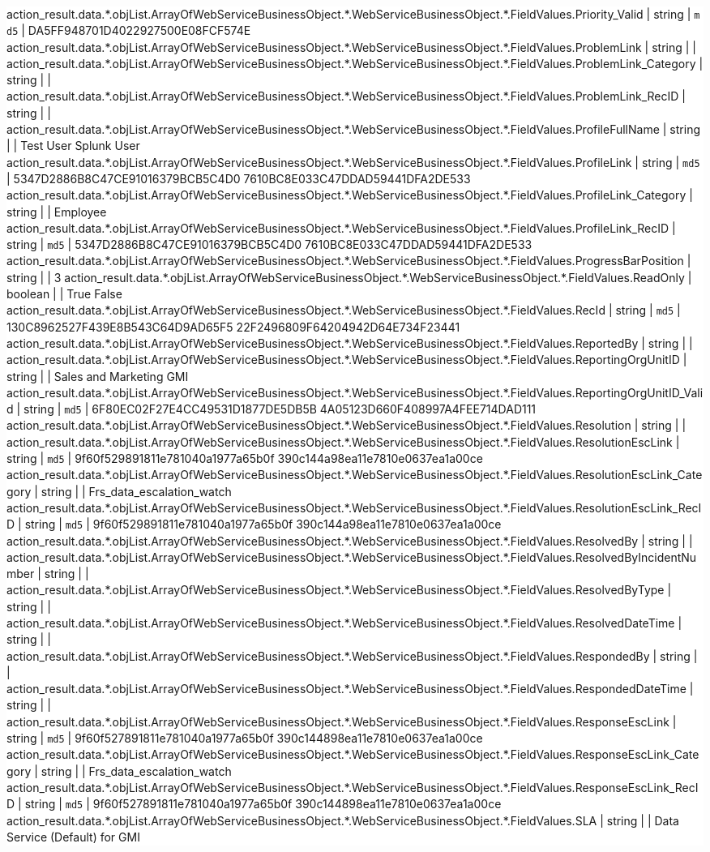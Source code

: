 action_result.data.\*.objList.ArrayOfWebServiceBusinessObject.\*.WebServiceBusinessObject.\*.FieldValues.Priority_Valid | string |  `md5`  |   DA5FF948701D4022927500E08FCF574E 
action_result.data.\*.objList.ArrayOfWebServiceBusinessObject.\*.WebServiceBusinessObject.\*.FieldValues.ProblemLink | string |  |  
action_result.data.\*.objList.ArrayOfWebServiceBusinessObject.\*.WebServiceBusinessObject.\*.FieldValues.ProblemLink_Category | string |  |  
action_result.data.\*.objList.ArrayOfWebServiceBusinessObject.\*.WebServiceBusinessObject.\*.FieldValues.ProblemLink_RecID | string |  |  
action_result.data.\*.objList.ArrayOfWebServiceBusinessObject.\*.WebServiceBusinessObject.\*.FieldValues.ProfileFullName | string |  |   Test User  Splunk User 
action_result.data.\*.objList.ArrayOfWebServiceBusinessObject.\*.WebServiceBusinessObject.\*.FieldValues.ProfileLink | string |  `md5`  |   5347D2886B8C47CE91016379BCB5C4D0  7610BC8E033C47DDAD59441DFA2DE533 
action_result.data.\*.objList.ArrayOfWebServiceBusinessObject.\*.WebServiceBusinessObject.\*.FieldValues.ProfileLink_Category | string |  |   Employee 
action_result.data.\*.objList.ArrayOfWebServiceBusinessObject.\*.WebServiceBusinessObject.\*.FieldValues.ProfileLink_RecID | string |  `md5`  |   5347D2886B8C47CE91016379BCB5C4D0  7610BC8E033C47DDAD59441DFA2DE533 
action_result.data.\*.objList.ArrayOfWebServiceBusinessObject.\*.WebServiceBusinessObject.\*.FieldValues.ProgressBarPosition | string |  |   3 
action_result.data.\*.objList.ArrayOfWebServiceBusinessObject.\*.WebServiceBusinessObject.\*.FieldValues.ReadOnly | boolean |  |   True  False 
action_result.data.\*.objList.ArrayOfWebServiceBusinessObject.\*.WebServiceBusinessObject.\*.FieldValues.RecId | string |  `md5`  |   130C8962527F439E8B543C64D9AD65F5  22F2496809F64204942D64E734F23441 
action_result.data.\*.objList.ArrayOfWebServiceBusinessObject.\*.WebServiceBusinessObject.\*.FieldValues.ReportedBy | string |  |  
action_result.data.\*.objList.ArrayOfWebServiceBusinessObject.\*.WebServiceBusinessObject.\*.FieldValues.ReportingOrgUnitID | string |  |   Sales and Marketing  GMI 
action_result.data.\*.objList.ArrayOfWebServiceBusinessObject.\*.WebServiceBusinessObject.\*.FieldValues.ReportingOrgUnitID_Valid | string |  `md5`  |   6F80EC02F27E4CC49531D1877DE5DB5B  4A05123D660F408997A4FEE714DAD111 
action_result.data.\*.objList.ArrayOfWebServiceBusinessObject.\*.WebServiceBusinessObject.\*.FieldValues.Resolution | string |  |  
action_result.data.\*.objList.ArrayOfWebServiceBusinessObject.\*.WebServiceBusinessObject.\*.FieldValues.ResolutionEscLink | string |  `md5`  |   9f60f529891811e781040a1977a65b0f  390c144a98ea11e7810e0637ea1a00ce 
action_result.data.\*.objList.ArrayOfWebServiceBusinessObject.\*.WebServiceBusinessObject.\*.FieldValues.ResolutionEscLink_Category | string |  |   Frs_data_escalation_watch 
action_result.data.\*.objList.ArrayOfWebServiceBusinessObject.\*.WebServiceBusinessObject.\*.FieldValues.ResolutionEscLink_RecID | string |  `md5`  |   9f60f529891811e781040a1977a65b0f  390c144a98ea11e7810e0637ea1a00ce 
action_result.data.\*.objList.ArrayOfWebServiceBusinessObject.\*.WebServiceBusinessObject.\*.FieldValues.ResolvedBy | string |  |  
action_result.data.\*.objList.ArrayOfWebServiceBusinessObject.\*.WebServiceBusinessObject.\*.FieldValues.ResolvedByIncidentNumber | string |  |  
action_result.data.\*.objList.ArrayOfWebServiceBusinessObject.\*.WebServiceBusinessObject.\*.FieldValues.ResolvedByType | string |  |  
action_result.data.\*.objList.ArrayOfWebServiceBusinessObject.\*.WebServiceBusinessObject.\*.FieldValues.ResolvedDateTime | string |  |  
action_result.data.\*.objList.ArrayOfWebServiceBusinessObject.\*.WebServiceBusinessObject.\*.FieldValues.RespondedBy | string |  |  
action_result.data.\*.objList.ArrayOfWebServiceBusinessObject.\*.WebServiceBusinessObject.\*.FieldValues.RespondedDateTime | string |  |  
action_result.data.\*.objList.ArrayOfWebServiceBusinessObject.\*.WebServiceBusinessObject.\*.FieldValues.ResponseEscLink | string |  `md5`  |   9f60f527891811e781040a1977a65b0f  390c144898ea11e7810e0637ea1a00ce 
action_result.data.\*.objList.ArrayOfWebServiceBusinessObject.\*.WebServiceBusinessObject.\*.FieldValues.ResponseEscLink_Category | string |  |   Frs_data_escalation_watch 
action_result.data.\*.objList.ArrayOfWebServiceBusinessObject.\*.WebServiceBusinessObject.\*.FieldValues.ResponseEscLink_RecID | string |  `md5`  |   9f60f527891811e781040a1977a65b0f  390c144898ea11e7810e0637ea1a00ce 
action_result.data.\*.objList.ArrayOfWebServiceBusinessObject.\*.WebServiceBusinessObject.\*.FieldValues.SLA | string |  |   Data Service (Default) for GMI 